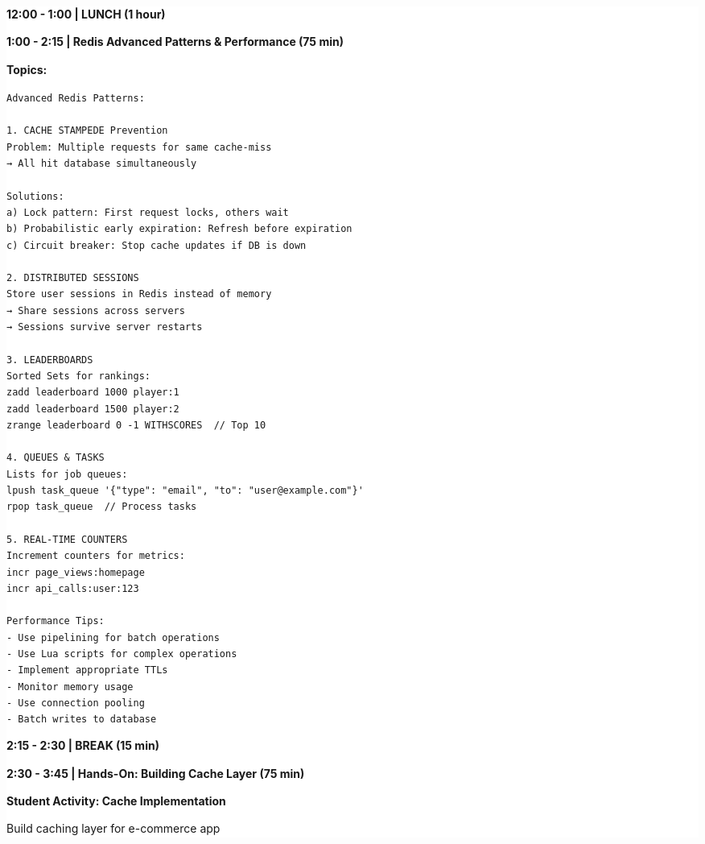 **12:00 - 1:00 | LUNCH (1 hour)**

**1:00 - 2:15 | Redis Advanced Patterns & Performance (75 min)**

**Topics:**

```
Advanced Redis Patterns:

1. CACHE STAMPEDE Prevention
Problem: Multiple requests for same cache-miss
→ All hit database simultaneously

Solutions:
a) Lock pattern: First request locks, others wait
b) Probabilistic early expiration: Refresh before expiration
c) Circuit breaker: Stop cache updates if DB is down

2. DISTRIBUTED SESSIONS
Store user sessions in Redis instead of memory
→ Share sessions across servers
→ Sessions survive server restarts

3. LEADERBOARDS
Sorted Sets for rankings:
zadd leaderboard 1000 player:1
zadd leaderboard 1500 player:2
zrange leaderboard 0 -1 WITHSCORES  // Top 10

4. QUEUES & TASKS
Lists for job queues:
lpush task_queue '{"type": "email", "to": "user@example.com"}'
rpop task_queue  // Process tasks

5. REAL-TIME COUNTERS
Increment counters for metrics:
incr page_views:homepage
incr api_calls:user:123

Performance Tips:
- Use pipelining for batch operations
- Use Lua scripts for complex operations
- Implement appropriate TTLs
- Monitor memory usage
- Use connection pooling
- Batch writes to database
```

**2:15 - 2:30 | BREAK (15 min)**

**2:30 - 3:45 | Hands-On: Building Cache Layer (75 min)**

**Student Activity: Cache Implementation**

Build caching layer for e-commerce app

